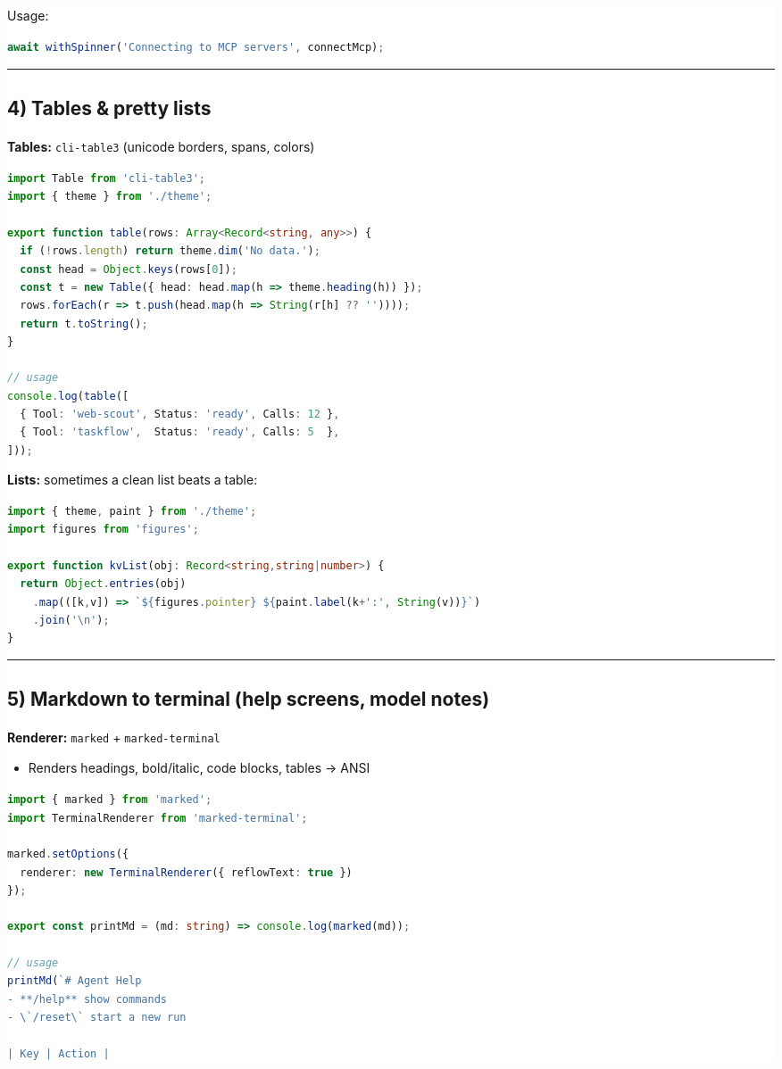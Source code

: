 Usage:

```ts
await withSpinner('Connecting to MCP servers', connectMcp);
```

---

## 4) Tables & pretty lists

**Tables:** `cli-table3` (unicode borders, spans, colors)

```ts
import Table from 'cli-table3';
import { theme } from './theme';

export function table(rows: Array<Record<string, any>>) {
  if (!rows.length) return theme.dim('No data.');
  const head = Object.keys(rows[0]);
  const t = new Table({ head: head.map(h => theme.heading(h)) });
  rows.forEach(r => t.push(head.map(h => String(r[h] ?? ''))));
  return t.toString();
}

// usage
console.log(table([
  { Tool: 'web-scout', Status: 'ready', Calls: 12 },
  { Tool: 'taskflow',  Status: 'ready', Calls: 5  },
]));
```

**Lists:** sometimes a clean list beats a table:

```ts
import { theme, paint } from './theme';
import figures from 'figures';

export function kvList(obj: Record<string,string|number>) {
  return Object.entries(obj)
    .map(([k,v]) => `${figures.pointer} ${paint.label(k+':', String(v))}`)
    .join('\n');
}
```

---

## 5) Markdown to terminal (help screens, model notes)

**Renderer:** `marked` + `marked-terminal`

* Renders headings, bold/italic, code blocks, tables → ANSI

```ts
import { marked } from 'marked';
import TerminalRenderer from 'marked-terminal';

marked.setOptions({
  renderer: new TerminalRenderer({ reflowText: true })
});

export const printMd = (md: string) => console.log(marked(md));

// usage
printMd(`# Agent Help
- **/help** show commands
- \`/reset\` start a new run

| Key | Action |
```